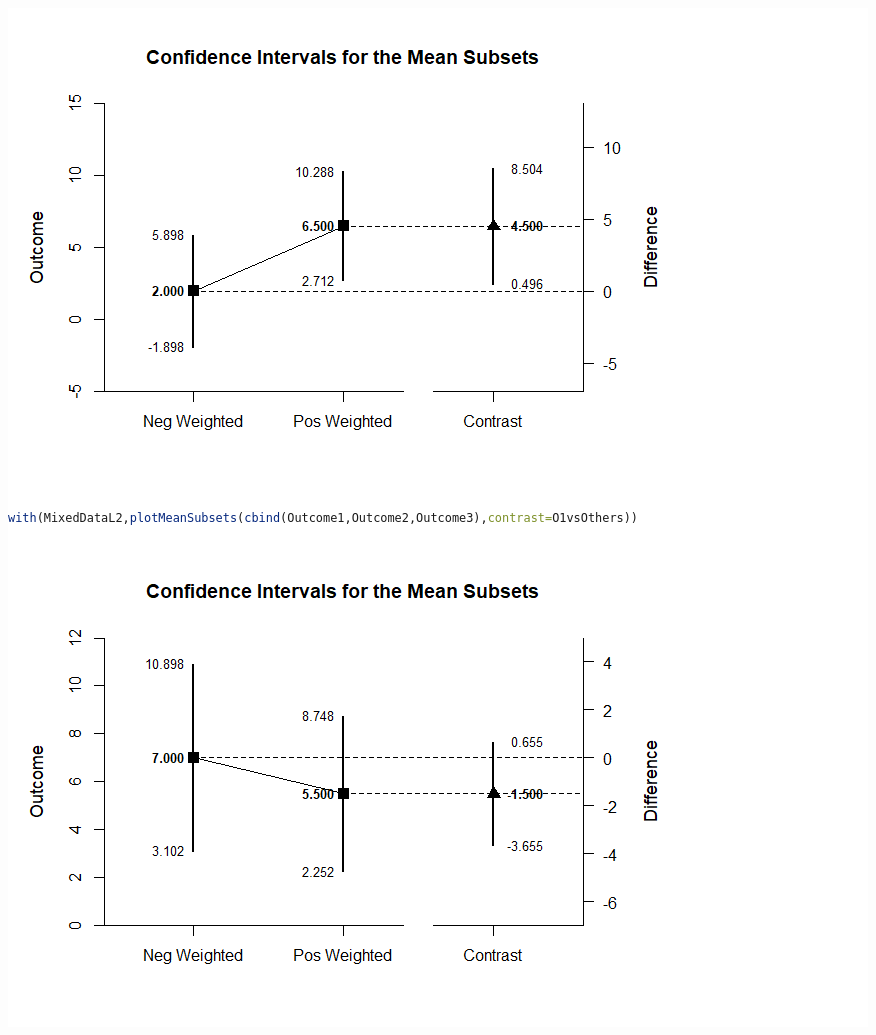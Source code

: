 ![](figures/Mixed-Data-SubsetsA-1.png)

``` r
with(MixedDataL2,plotMeanSubsets(cbind(Outcome1,Outcome2,Outcome3),contrast=O1vsOthers))
```

![](figures/Mixed-Data-SubsetsA-2.png)
